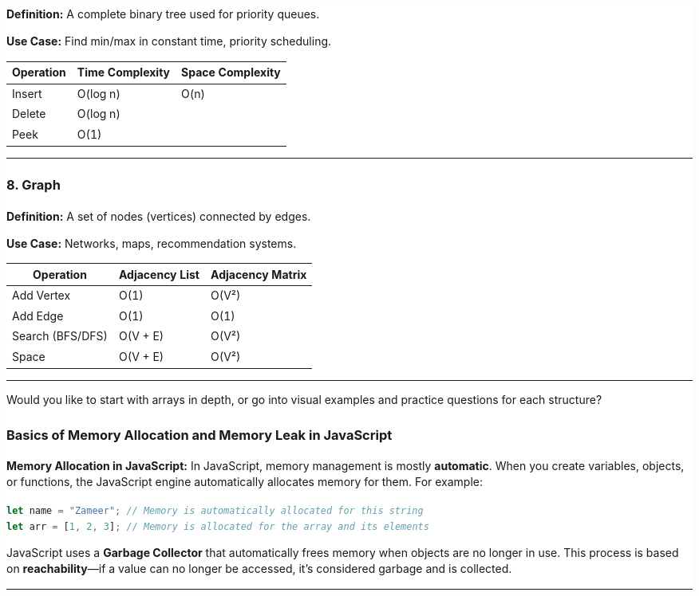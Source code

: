 **Definition:**
A complete binary tree used for priority queues.

**Use Case:**
Find min/max in constant time, priority scheduling.

| Operation | Time Complexity | Space Complexity |
| --------- | --------------- | ---------------- |
| Insert    | O(log n)        | O(n)             |
| Delete    | O(log n)        |                  |
| Peek      | O(1)            |                  |

---

### 8. **Graph**

**Definition:**
A set of nodes (vertices) connected by edges.

**Use Case:**
Networks, maps, recommendation systems.

| Operation        | Adjacency List | Adjacency Matrix |
| ---------------- | -------------- | ---------------- |
| Add Vertex       | O(1)           | O(V²)            |
| Add Edge         | O(1)           | O(1)             |
| Search (BFS/DFS) | O(V + E)       | O(V²)            |
| Space            | O(V + E)       | O(V²)            |

---

Would you like to start with arrays in depth, or go into visual examples and practice questions for each structure?






### **Basics of Memory Allocation and Memory Leak in JavaScript**

**Memory Allocation in JavaScript:**
In JavaScript, memory management is mostly **automatic**. When you create variables, objects, or functions, the JavaScript engine automatically allocates memory for them. For example:

```js
let name = "Zameer"; // Memory is automatically allocated for this string
let arr = [1, 2, 3]; // Memory is allocated for the array and its elements
```

JavaScript uses a **Garbage Collector** that automatically frees memory when objects are no longer in use. This process is based on **reachability**—if a value can no longer be accessed, it’s considered garbage and is collected.

---